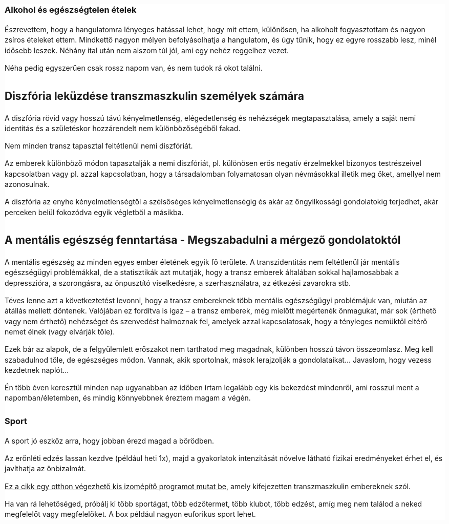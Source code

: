 ### Alkohol és egészségtelen ételek
Észrevettem, hogy a hangulatomra lényeges hatással lehet, hogy mit ettem, különösen, ha alkoholt fogyasztottam és nagyon zsíros ételeket ettem. Mindkettő nagyon mélyen befolyásolhatja a hangulatom, és úgy tűnik, hogy ez egyre rosszabb lesz, minél idősebb leszek. Néhány ital után nem alszom túl jól, ami egy nehéz reggelhez vezet.

Néha pedig egyszerűen csak rossz napom van, és nem tudok rá okot találni.

## Diszfória leküzdése transzmaszkulin személyek számára

A diszfória rövid vagy hosszú távú kényelmetlenség, elégedetlenség és nehézségek megtapasztalása, amely a saját nemi identitás és a születéskor hozzárendelt nem különbözőségéből fakad.

Nem minden transz tapasztal feltétlenül nemi diszfóriát.

Az emberek különböző módon tapasztalják a nemi diszfóriát, pl. különösen erős negatív érzelmekkel bizonyos testrészeivel kapcsolatban vagy pl. azzal kapcsolatban, hogy a társadalomban folyamatosan olyan névmásokkal illetik meg őket, amellyel nem azonosulnak.

A diszfória az enyhe kényelmetlenségtől a szélsőséges kényelmetlenségig és akár az öngyilkossági gondolatokig terjedhet, akár perceken belül fokozódva egyik végletből a másikba.

## A mentális egészség fenntartása - Megszabadulni a mérgező gondolatoktól

A mentális egészség az minden egyes ember életének egyik fő területe. A transzidentitás nem feltétlenül jár mentális egészségügyi problémákkal, de a statisztikák azt mutatják, hogy a transz emberek általában sokkal hajlamosabbak a depresszióra, a szorongásra, az önpusztító viselkedésre, a szerhasználatra, az étkezési zavarokra stb.

Téves lenne azt a következtetést levonni, hogy a transz embereknek több mentális egészségügyi problémájuk van, miután az átállás mellett döntenek. Valójában ez fordítva is igaz – a transz emberek, még mielőtt megértenék önmagukat, már sok (érthető vagy nem érthető) nehézséget és szenvedést halmoznak fel, amelyek azzal kapcsolatosak, hogy a tényleges nemüktől eltérő nemet élnek (vagy elvárják tőle).

Ezek bár az alapok, de a felgyülemlett erőszakot nem tarthatod meg magadnak, különben hosszú távon összeomlasz. Meg kell szabadulnod tőle, de egészséges módon. Vannak, akik sportolnak, mások lerajzolják a gondolataikat... Javaslom, hogy vezess kezdetnek naplót...

Én több éven keresztül minden nap ugyanabban az időben írtam legalább egy kis bekezdést mindenről, ami rosszul ment a napomban/életemben, és mindig könnyebbnek éreztem magam a végén.

### Sport
A sport jó eszköz arra, hogy jobban érezd magad a bőrödben.

Az erőnléti edzés lassan kezdve (például heti 1x), majd a gyakorlatok intenzitását növelve látható fizikai eredményeket érhet el, és javíthatja az önbizalmát.

[Ez a cikk egy otthon végezhető kis izomépítő programot mutat be](/#/entry?id=maszkulinizalas-testedzes), amely kifejezetten transzmaszkulin embereknek szól.

Ha van rá lehetőséged, próbálj ki több sportágat, több edzőtermet, több klubot, több edzést, amíg meg nem találod a neked megfelelőt vagy megfelelőket. A box például nagyon euforikus sport lehet.
